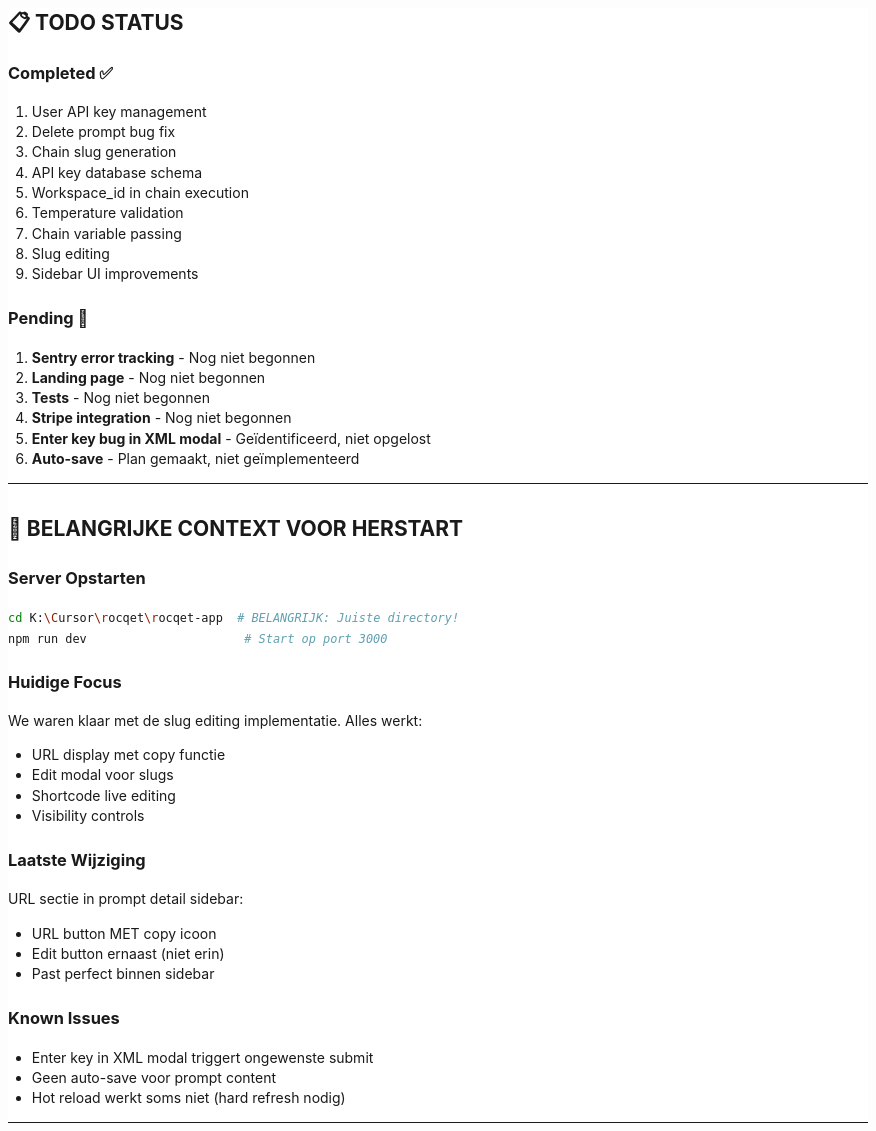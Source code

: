 
## 📋 TODO STATUS

### Completed ✅
1. User API key management
2. Delete prompt bug fix
3. Chain slug generation
4. API key database schema
5. Workspace_id in chain execution
6. Temperature validation
7. Chain variable passing
8. Slug editing
9. Sidebar UI improvements

### Pending 🔄
1. **Sentry error tracking** - Nog niet begonnen
2. **Landing page** - Nog niet begonnen
3. **Tests** - Nog niet begonnen
4. **Stripe integration** - Nog niet begonnen
5. **Enter key bug in XML modal** - Geïdentificeerd, niet opgelost
6. **Auto-save** - Plan gemaakt, niet geïmplementeerd

---

## 🚨 BELANGRIJKE CONTEXT VOOR HERSTART

### Server Opstarten
```bash
cd K:\Cursor\rocqet\rocqet-app  # BELANGRIJK: Juiste directory!
npm run dev                      # Start op port 3000
```

### Huidige Focus
We waren klaar met de slug editing implementatie. Alles werkt:
- URL display met copy functie
- Edit modal voor slugs
- Shortcode live editing
- Visibility controls

### Laatste Wijziging
URL sectie in prompt detail sidebar:
- URL button MET copy icoon
- Edit button ernaast (niet erin)
- Past perfect binnen sidebar

### Known Issues
- Enter key in XML modal triggert ongewenste submit
- Geen auto-save voor prompt content
- Hot reload werkt soms niet (hard refresh nodig)

---